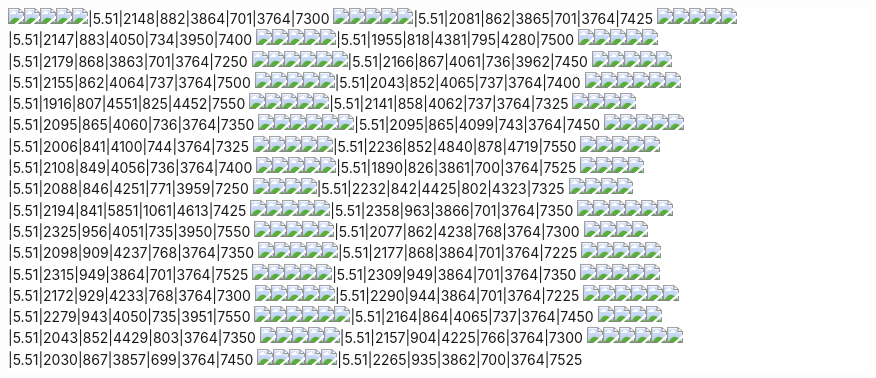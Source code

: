 ![](/item/6696.png)![](/item/6694.png)![](/item/1001.png)![](/item/1055.png)![](/item/1036.png)|5.51|2148|882|3864|701|3764|7300
![](/item/3508.png)![](/item/3004.png)![](/item/1001.png)![](/item/1055.png)![](/item/1037.png)|5.51|2081|862|3865|701|3764|7425
![](/item/6692.png)![](/item/6694.png)![](/item/1001.png)![](/item/1055.png)![](/item/1036.png)|5.51|2147|883|4050|734|3950|7400
![](/item/6676.png)![](/item/3161.png)![](/item/1001.png)![](/item/1055.png)![](/item/1036.png)|5.51|1955|818|4381|795|4280|7500
![](/item/3179.png)![](/item/3004.png)![](/item/1001.png)![](/item/1055.png)![](/item/1038.png)|5.51|2179|868|3863|701|3764|7250
![](/item/3004.png)![](/item/6692.png)![](/item/1001.png)![](/item/1055.png)![](/item/1036.png)![](/item/1036.png)|5.51|2166|867|4061|736|3962|7450
![](/item/3074.png)![](/item/6696.png)![](/item/1001.png)![](/item/1055.png)![](/item/1036.png)|5.51|2155|862|4064|737|3764|7500
![](/item/3074.png)![](/item/3508.png)![](/item/1001.png)![](/item/1055.png)![](/item/1036.png)|5.51|2043|852|4065|737|3764|7400
![](/item/6676.png)![](/item/3071.png)![](/item/1001.png)![](/item/1055.png)![](/item/1036.png)![](/item/1036.png)|5.51|1916|807|4551|825|4452|7550
![](/item/3074.png)![](/item/3179.png)![](/item/1001.png)![](/item/1055.png)![](/item/1037.png)|5.51|2141|858|4062|737|3764|7325
![](/item/3074.png)![](/item/6694.png)![](/item/1001.png)![](/item/1055.png)|5.51|2095|865|4060|736|3764|7350
![](/item/3156.png)![](/item/6694.png)![](/item/1001.png)![](/item/1055.png)![](/item/1036.png)![](/item/1036.png)|5.51|2095|865|4099|743|3764|7450
![](/item/3508.png)![](/item/3156.png)![](/item/1001.png)![](/item/1055.png)![](/item/1037.png)|5.51|2006|841|4100|744|3764|7325
![](/item/3142.png)![](/item/6333.png)![](/item/1055.png)![](/item/1036.png)![](/item/1036.png)|5.51|2236|852|4840|878|4719|7550
![](/item/3074.png)![](/item/3004.png)![](/item/1001.png)![](/item/1055.png)![](/item/1036.png)|5.51|2108|849|4056|736|3764|7400
![](/item/3508.png)![](/item/3139.png)![](/item/1001.png)![](/item/1055.png)![](/item/1037.png)|5.51|1890|826|3861|700|3764|7525
![](/item/3074.png)![](/item/6692.png)![](/item/1001.png)![](/item/1055.png)|5.51|2088|846|4251|771|3959|7250
![](/item/3142.png)![](/item/3814.png)![](/item/1055.png)![](/item/1037.png)|5.51|2232|842|4425|802|4323|7325
![](/item/3142.png)![](/item/3026.png)![](/item/1055.png)![](/item/1037.png)|5.51|2194|841|5851|1061|4613|7425
![](/item/3179.png)![](/item/3036.png)![](/item/1001.png)![](/item/1055.png)![](/item/1038.png)|5.51|2358|963|3866|701|3764|7350
![](/item/3036.png)![](/item/6692.png)![](/item/1001.png)![](/item/1055.png)![](/item/1036.png)![](/item/1036.png)|5.51|2325|956|4051|735|3950|7550
![](/item/6696.png)![](/item/3072.png)![](/item/1001.png)![](/item/1055.png)![](/item/1036.png)|5.51|2077|862|4238|768|3764|7300
![](/item/3031.png)![](/item/3072.png)![](/item/1001.png)![](/item/1055.png)|5.51|2098|909|4237|768|3764|7350
![](/item/6696.png)![](/item/6695.png)![](/item/1001.png)![](/item/1055.png)![](/item/1037.png)|5.51|2177|868|3864|701|3764|7225
![](/item/3004.png)![](/item/3036.png)![](/item/1001.png)![](/item/1055.png)![](/item/1037.png)|5.51|2315|949|3864|701|3764|7525
![](/item/3179.png)![](/item/3033.png)![](/item/1001.png)![](/item/1055.png)![](/item/1038.png)|5.51|2309|949|3864|701|3764|7350
![](/item/3036.png)![](/item/3072.png)![](/item/1001.png)![](/item/1055.png)![](/item/1036.png)|5.51|2172|929|4233|768|3764|7300
![](/item/3036.png)![](/item/6695.png)![](/item/1001.png)![](/item/1055.png)![](/item/1037.png)|5.51|2290|944|3864|701|3764|7225
![](/item/3033.png)![](/item/6692.png)![](/item/1001.png)![](/item/1055.png)![](/item/1036.png)![](/item/1036.png)|5.51|2279|943|4050|735|3951|7550
![](/item/3074.png)![](/item/6695.png)![](/item/1001.png)![](/item/1055.png)![](/item/1036.png)![](/item/1036.png)|5.51|2164|864|4065|737|3764|7450
![](/item/3074.png)![](/item/3072.png)![](/item/1001.png)![](/item/1055.png)|5.51|2043|852|4429|803|3764|7350
![](/item/6676.png)![](/item/3072.png)![](/item/1001.png)![](/item/1055.png)![](/item/1036.png)|5.51|2157|904|4225|766|3764|7300
![](/item/6676.png)![](/item/3139.png)![](/item/1001.png)![](/item/1055.png)![](/item/1036.png)![](/item/1036.png)|5.51|2030|867|3857|699|3764|7450
![](/item/3004.png)![](/item/3033.png)![](/item/1001.png)![](/item/1055.png)![](/item/1037.png)|5.51|2265|935|3862|700|3764|7525
